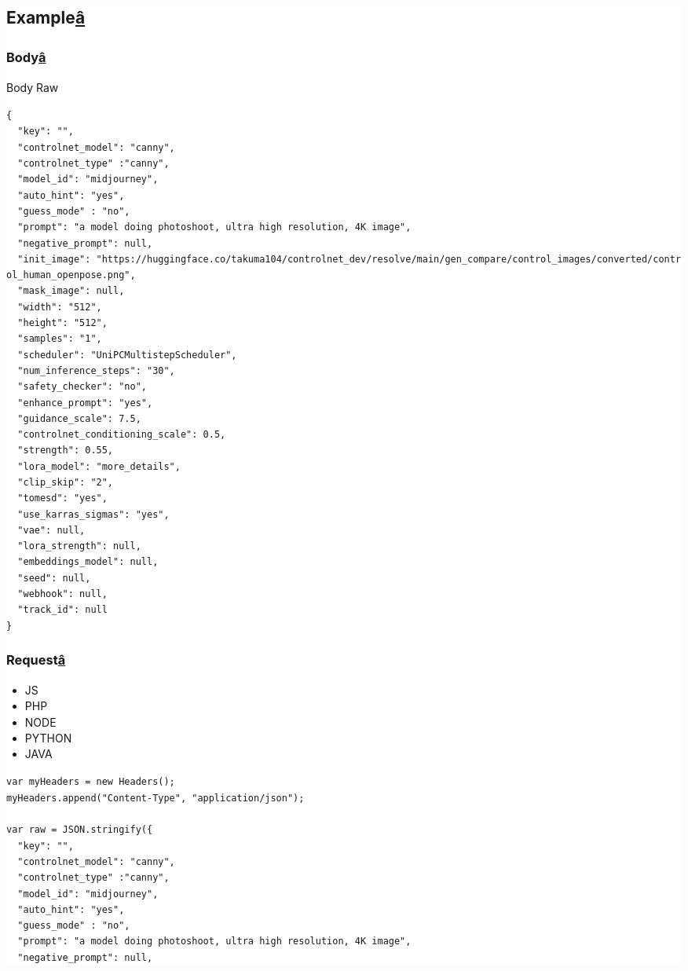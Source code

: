 Example[â](#example "Direct link to Example")
-----------------------------------------------

### Body[â](#body "Direct link to Body")

Body Raw
```
{  
  "key": "",  
  "controlnet_model": "canny",  
  "controlnet_type" :"canny",  
  "model_id": "midjourney",  
  "auto_hint": "yes",  
  "guess_mode" : "no",  
  "prompt": "a model doing photoshoot, ultra high resolution, 4K image",  
  "negative_prompt": null,  
  "init_image": "https://huggingface.co/takuma104/controlnet_dev/resolve/main/gen_compare/control_images/converted/control_human_openpose.png",  
  "mask_image": null,  
  "width": "512",  
  "height": "512",  
  "samples": "1",  
  "scheduler": "UniPCMultistepScheduler",  
  "num_inference_steps": "30",  
  "safety_checker": "no",  
  "enhance_prompt": "yes",  
  "guidance_scale": 7.5,  
  "controlnet_conditioning_scale": 0.5,  
  "strength": 0.55,  
  "lora_model": "more_details",  
  "clip_skip": "2",  
  "tomesd": "yes",  
  "use_karras_sigmas": "yes",  
  "vae": null,  
  "lora_strength": null,  
  "embeddings_model": null,  
  "seed": null,  
  "webhook": null,  
  "track_id": null  
}  

```
### Request[â](#request-1 "Direct link to Request")

* JS
* PHP
* NODE
* PYTHON
* JAVA


```
var myHeaders = new Headers();  
myHeaders.append("Content-Type", "application/json");  
  
var raw = JSON.stringify({  
  "key": "",  
  "controlnet_model": "canny",  
  "controlnet_type" :"canny",  
  "model_id": "midjourney",  
  "auto_hint": "yes",  
  "guess_mode" : "no",  
  "prompt": "a model doing photoshoot, ultra high resolution, 4K image",  
  "negative_prompt": null,  
```